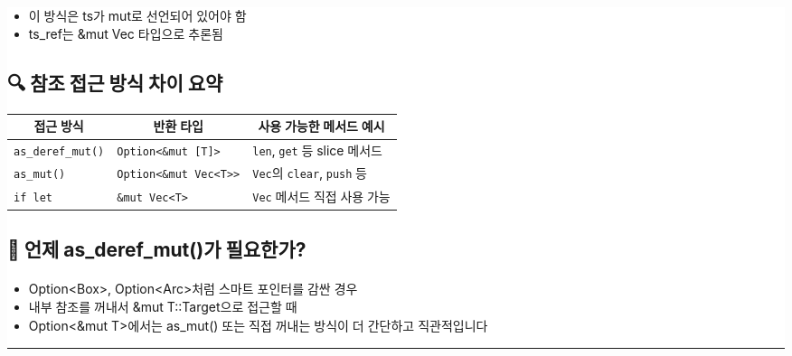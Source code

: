 - 이 방식은 ts가 mut로 선언되어 있어야 함
- ts_ref는 &mut Vec<f64> 타입으로 추론됨

## 🔍 참조 접근 방식 차이 요약

| 접근 방식         | 반환 타입              | 사용 가능한 메서드 예시       |
|------------------|------------------------|-------------------------------|
| `as_deref_mut()` | `Option<&mut [T]>`     | `len`, `get` 등 slice 메서드  |
| `as_mut()`       | `Option<&mut Vec<T>>`  | `Vec`의 `clear`, `push` 등    |
| `if let`         | `&mut Vec<T>`          | `Vec` 메서드 직접 사용 가능   |


## 🧠 언제 as_deref_mut()가 필요한가?
- Option<Box<T>>, Option<Arc<T>>처럼 스마트 포인터를 감싼 경우
- 내부 참조를 꺼내서 &mut T::Target으로 접근할 때
- Option<&mut T>에서는 as_mut() 또는 직접 꺼내는 방식이 더 간단하고 직관적입니다

---




